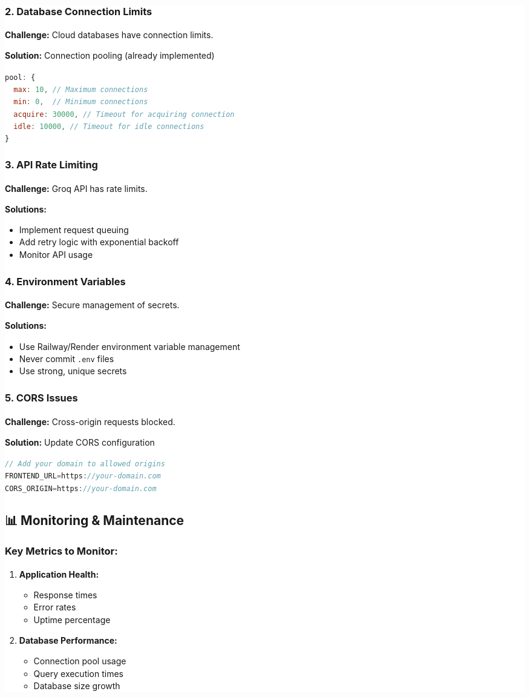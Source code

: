 ### **2. Database Connection Limits**

**Challenge:** Cloud databases have connection limits.

**Solution:** Connection pooling (already implemented)
```javascript
pool: {
  max: 10, // Maximum connections
  min: 0,  // Minimum connections
  acquire: 30000, // Timeout for acquiring connection
  idle: 10000, // Timeout for idle connections
}
```

### **3. API Rate Limiting**

**Challenge:** Groq API has rate limits.

**Solutions:**
- Implement request queuing
- Add retry logic with exponential backoff
- Monitor API usage

### **4. Environment Variables**

**Challenge:** Secure management of secrets.

**Solutions:**
- Use Railway/Render environment variable management
- Never commit `.env` files
- Use strong, unique secrets

### **5. CORS Issues**

**Challenge:** Cross-origin requests blocked.

**Solution:** Update CORS configuration
```javascript
// Add your domain to allowed origins
FRONTEND_URL=https://your-domain.com
CORS_ORIGIN=https://your-domain.com
```

## 📊 **Monitoring & Maintenance**

### **Key Metrics to Monitor:**

1. **Application Health:**
   - Response times
   - Error rates
   - Uptime percentage

2. **Database Performance:**
   - Connection pool usage
   - Query execution times
   - Database size growth
